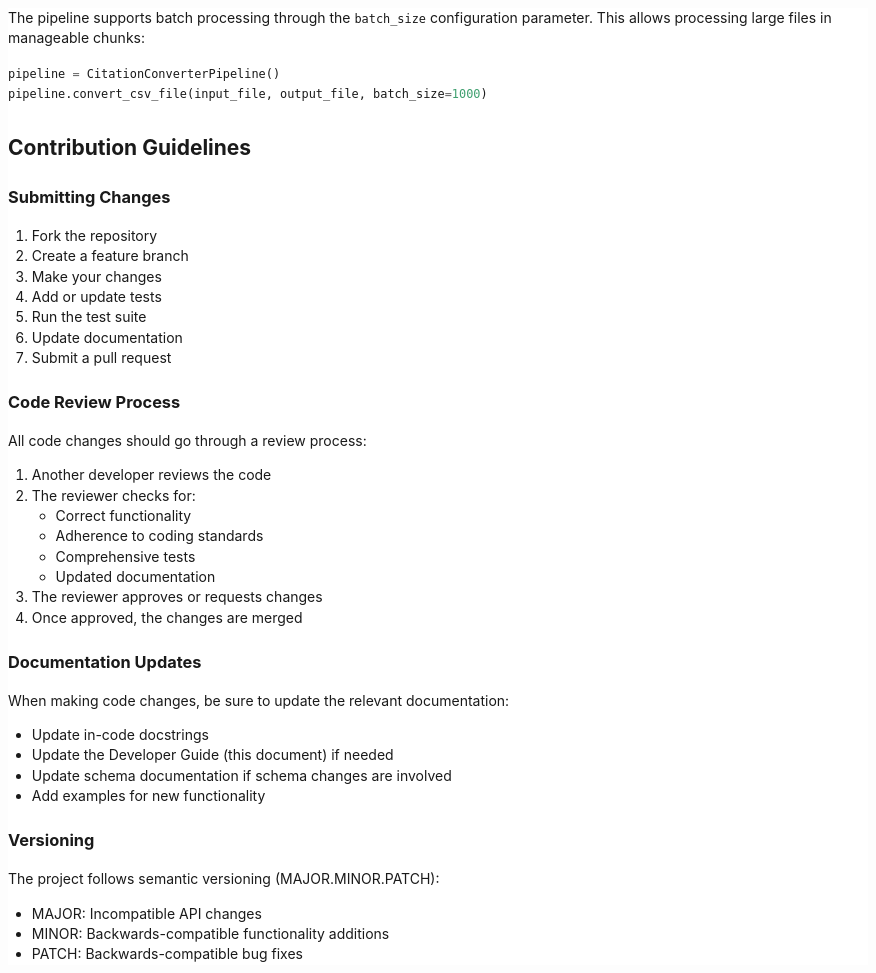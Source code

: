 The pipeline supports batch processing through the `batch_size` configuration parameter. This allows processing large files in manageable chunks:

```python
pipeline = CitationConverterPipeline()
pipeline.convert_csv_file(input_file, output_file, batch_size=1000)
```

## Contribution Guidelines

### Submitting Changes

1. Fork the repository
2. Create a feature branch
3. Make your changes
4. Add or update tests
5. Run the test suite
6. Update documentation
7. Submit a pull request

### Code Review Process

All code changes should go through a review process:

1. Another developer reviews the code
2. The reviewer checks for:
   - Correct functionality
   - Adherence to coding standards
   - Comprehensive tests
   - Updated documentation
3. The reviewer approves or requests changes
4. Once approved, the changes are merged

### Documentation Updates

When making code changes, be sure to update the relevant documentation:

- Update in-code docstrings
- Update the Developer Guide (this document) if needed
- Update schema documentation if schema changes are involved
- Add examples for new functionality

### Versioning

The project follows semantic versioning (MAJOR.MINOR.PATCH):

- MAJOR: Incompatible API changes
- MINOR: Backwards-compatible functionality additions
- PATCH: Backwards-compatible bug fixes